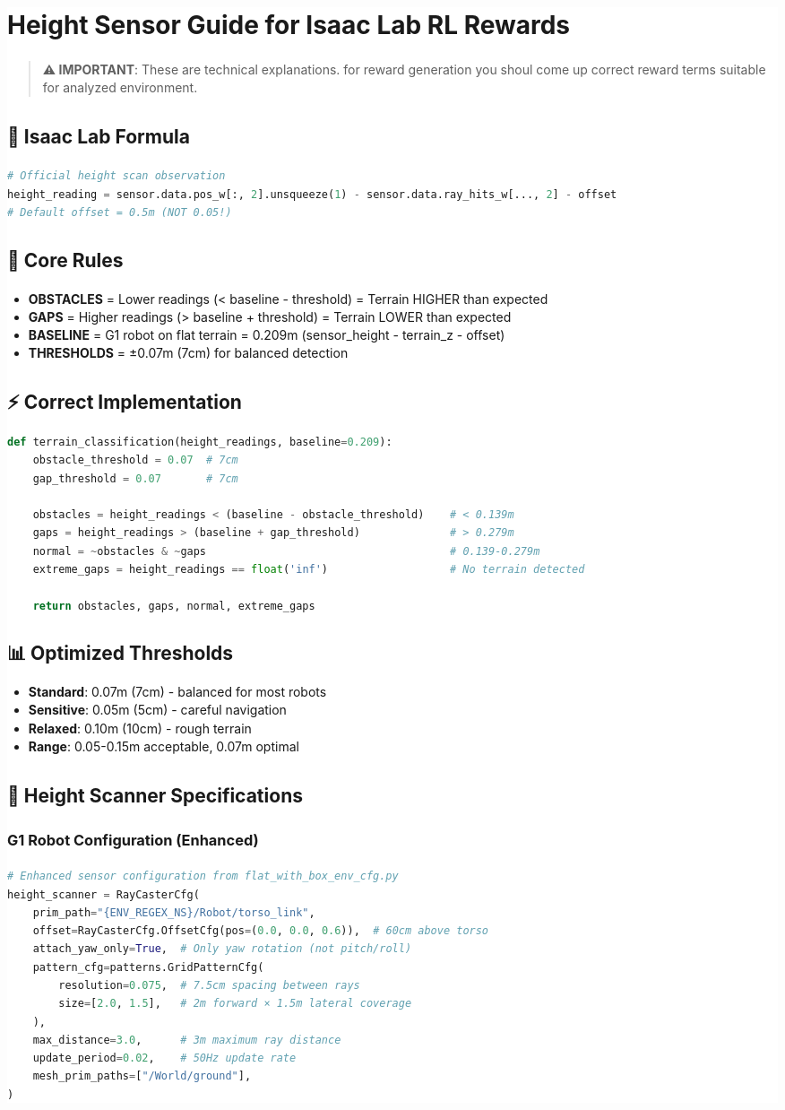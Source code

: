 # Height Sensor Guide for Isaac Lab RL Rewards

> **⚠️ IMPORTANT**: These are technical explanations. for reward generation you shoul come up correct reward terms suitable for analyzed environment.

## 📐 **Isaac Lab Formula**
```python
# Official height scan observation
height_reading = sensor.data.pos_w[:, 2].unsqueeze(1) - sensor.data.ray_hits_w[..., 2] - offset
# Default offset = 0.5m (NOT 0.05!)
```

## 🎯 **Core Rules**
- **OBSTACLES** = Lower readings (< baseline - threshold) = Terrain HIGHER than expected
- **GAPS** = Higher readings (> baseline + threshold) = Terrain LOWER than expected  
- **BASELINE** = G1 robot on flat terrain = 0.209m (sensor_height - terrain_z - offset)
- **THRESHOLDS** = ±0.07m (7cm) for balanced detection

## ⚡ **Correct Implementation**
```python
def terrain_classification(height_readings, baseline=0.209):
    obstacle_threshold = 0.07  # 7cm
    gap_threshold = 0.07       # 7cm
    
    obstacles = height_readings < (baseline - obstacle_threshold)    # < 0.139m
    gaps = height_readings > (baseline + gap_threshold)              # > 0.279m  
    normal = ~obstacles & ~gaps                                      # 0.139-0.279m
    extreme_gaps = height_readings == float('inf')                   # No terrain detected
    
    return obstacles, gaps, normal, extreme_gaps
```

## 📊 **Optimized Thresholds**
- **Standard**: 0.07m (7cm) - balanced for most robots
- **Sensitive**: 0.05m (5cm) - careful navigation
- **Relaxed**: 0.10m (10cm) - rough terrain
- **Range**: 0.05-0.15m acceptable, 0.07m optimal

## 🔬 **Height Scanner Specifications**

### **G1 Robot Configuration (Enhanced)**
```python
# Enhanced sensor configuration from flat_with_box_env_cfg.py
height_scanner = RayCasterCfg(
    prim_path="{ENV_REGEX_NS}/Robot/torso_link",
    offset=RayCasterCfg.OffsetCfg(pos=(0.0, 0.0, 0.6)),  # 60cm above torso
    attach_yaw_only=True,  # Only yaw rotation (not pitch/roll)
    pattern_cfg=patterns.GridPatternCfg(
        resolution=0.075,  # 7.5cm spacing between rays
        size=[2.0, 1.5],   # 2m forward × 1.5m lateral coverage
    ),
    max_distance=3.0,      # 3m maximum ray distance
    update_period=0.02,    # 50Hz update rate
    mesh_prim_paths=["/World/ground"],
)
```

